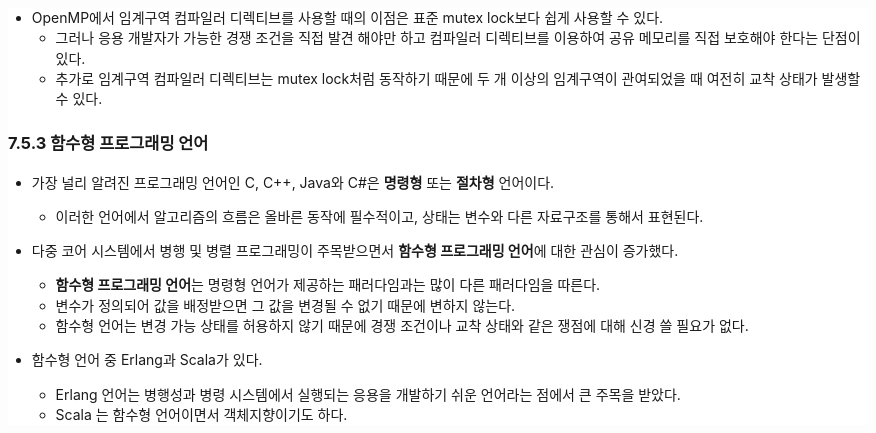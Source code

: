 - OpenMP에서 임계구역 컴파일러 디렉티브를 사용할 때의 이점은 표준 mutex lock보다 쉽게 사용할 수 있다.
    - 그러나 응용 개발자가 가능한 경쟁 조건을 직접 발견 해야만 하고 컴파일러 디렉티브를 이용하여 공유 메모리를 직접 보호해야 한다는 단점이 있다.
    - 추가로 임계구역 컴파일러 디렉티브는 mutex lock처럼 동작하기 때문에 두 개 이상의 임계구역이 관여되었을 때 여전히 교착 상태가 발생할 수 있다.
    

### 7.5.3 함수형 프로그래밍 언어

- 가장 널리 알려진 프로그래밍 언어인 C, C++, Java와 C#은 **명령형** 또는 **절차형** 언어이다.
    - 이러한 언어에서 알고리즘의 흐름은 올바른 동작에 필수적이고, 상태는 변수와 다른 자료구조를 통해서 표현된다.

- 다중 코어 시스템에서 병행 및 병렬 프로그래밍이 주목받으면서 **함수형 프로그래밍 언어**에 대한 관심이 증가했다.
    - **함수형 프로그래밍 언어**는 명령형 언어가 제공하는 패러다임과는 많이 다른 패러다임을 따른다.
    - 변수가 정의되어 값을 배정받으면 그 값을 변경될 수 없기 때문에 변하지 않는다.
    - 함수형 언어는 변경 가능 상태를 허용하지 않기 때문에 경쟁 조건이나 교착 상태와 같은 쟁점에 대해 신경 쓸 필요가 없다.
    
- 함수형 언어 중 Erlang과 Scala가 있다.
    - Erlang 언어는 병행성과 병령 시스템에서 실행되는 응용을 개발하기 쉬운 언어라는 점에서 큰 주목을 받았다.
    - Scala 는 함수형 언어이면서 객체지향이기도 하다.
